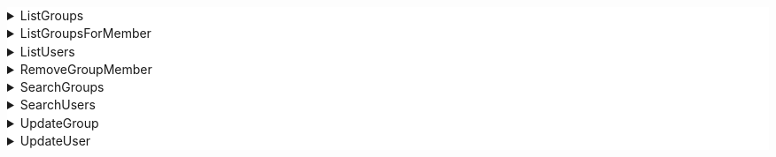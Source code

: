 <details><summary>
ListGroups
</summary></details>
<details><summary>
ListGroupsForMember
</summary></details>
<details><summary>
ListUsers
</summary></details>
<details><summary>
RemoveGroupMember
</summary></details>
<details><summary>
SearchGroups
</summary></details>
<details><summary>
SearchUsers
</summary></details>
<details><summary>
UpdateGroup
</summary></details>
<details><summary>
UpdateUser
</summary></details>
